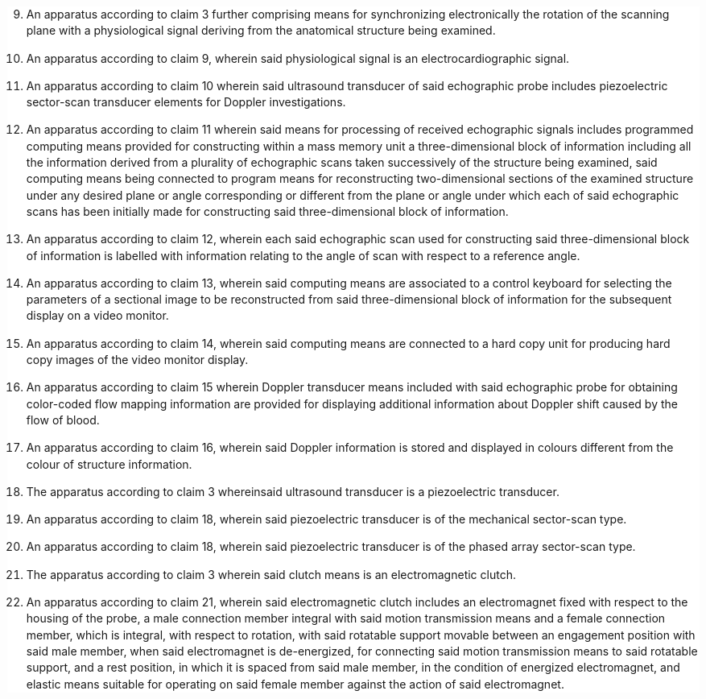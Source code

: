   
9. An apparatus according to claim 3 further comprising means for synchronizing electronically the rotation of the scanning plane with a physiological signal deriving from the anatomical structure being examined.

  
10. An apparatus according to claim 9, wherein said physiological signal is an electrocardiographic signal.

  
11. An apparatus according to claim 10 wherein said ultrasound transducer of said echographic probe includes piezoelectric sector-scan transducer elements for Doppler investigations.

  
12. An apparatus according to claim 11 wherein said means for processing of received echographic signals includes programmed computing means provided for constructing within a mass memory unit a three-dimensional block of information including all the information derived from a plurality of echographic scans taken successively of the structure being examined, said computing means being connected to program means for reconstructing two-dimensional sections of the examined structure under any desired plane or angle corresponding or different from the plane or angle under which each of said echographic scans has been initially made for constructing said three-dimensional block of information.

  
13. An apparatus according to claim 12, wherein each said echographic scan used for constructing said three-dimensional block of information is labelled with information relating to the angle of scan with respect to a reference angle.

  
14. An apparatus according to claim 13, wherein said computing means are associated to a control keyboard for selecting the parameters of a sectional image to be reconstructed from said three-dimensional block of information for the subsequent display on a video monitor.

  
15. An apparatus according to claim 14, wherein said computing means are connected to a hard copy unit for producing hard copy images of the video monitor display.

  
16. An apparatus according to claim 15 wherein Doppler transducer means included with said echographic probe for obtaining color-coded flow mapping information are provided for displaying additional information about Doppler shift caused by the flow of blood.

  
17. An apparatus according to claim 16, wherein said Doppler information is stored and displayed in colours different from the colour of structure information.

  
18. The apparatus according to claim 3 whereinsaid ultrasound transducer is a piezoelectric transducer. 

  
19. An apparatus according to claim 18, wherein said piezoelectric transducer is of the mechanical sector-scan type.

  
20. An apparatus according to claim 18, wherein said piezoelectric transducer is of the phased array sector-scan type.

  
21. The apparatus according to claim 3 wherein said clutch means is an electromagnetic clutch.

  
22. An apparatus according to claim 21, wherein said electromagnetic clutch includes an electromagnet fixed with respect to the housing of the probe, a male connection member integral with said motion transmission means and a female connection member, which is integral, with respect to rotation, with said rotatable support movable between an engagement position with said male member, when said electromagnet is de-energized, for connecting said motion transmission means to said rotatable support, and a rest position, in which it is spaced from said male member, in the condition of energized electromagnet, and elastic means suitable for operating on said female member against the action of said electromagnet.

